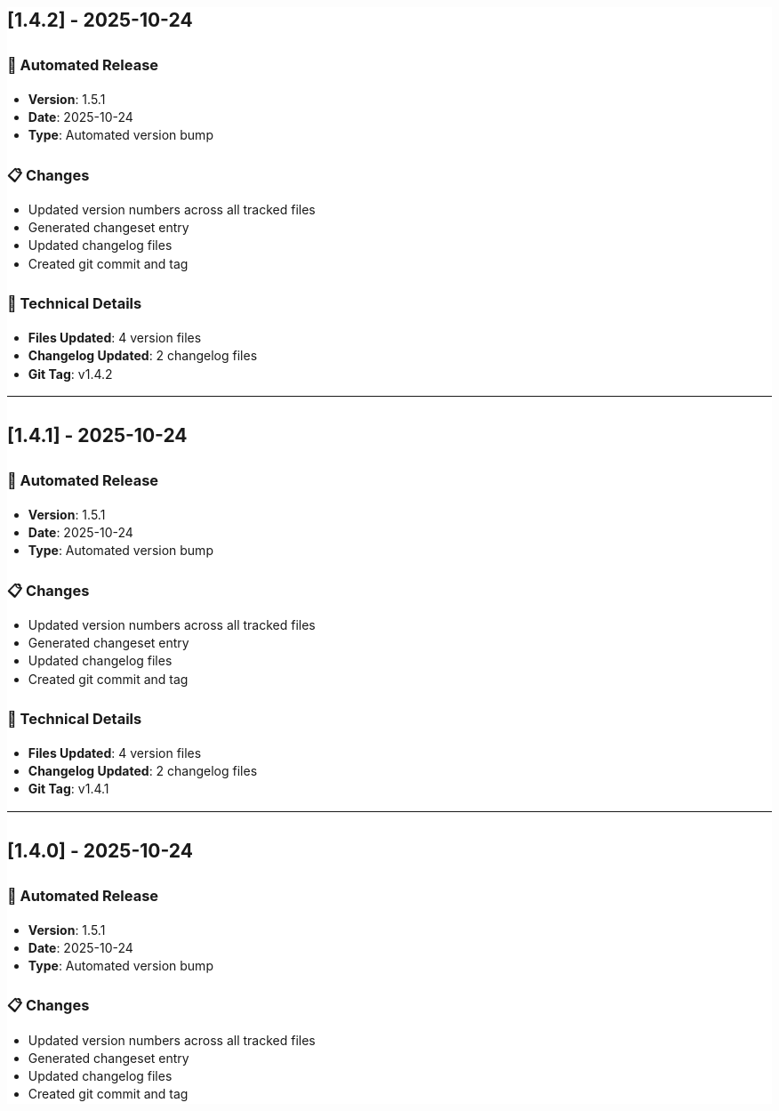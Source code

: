 ## [1.4.2] - 2025-10-24

### 🚀 Automated Release
- **Version**: 1.5.1
- **Date**: 2025-10-24
- **Type**: Automated version bump

### 📋 Changes
- Updated version numbers across all tracked files
- Generated changeset entry
- Updated changelog files
- Created git commit and tag

### 🔧 Technical Details
- **Files Updated**: 4 version files
- **Changelog Updated**: 2 changelog files
- **Git Tag**: v1.4.2

---
## [1.4.1] - 2025-10-24

### 🚀 Automated Release
- **Version**: 1.5.1
- **Date**: 2025-10-24
- **Type**: Automated version bump

### 📋 Changes
- Updated version numbers across all tracked files
- Generated changeset entry
- Updated changelog files
- Created git commit and tag

### 🔧 Technical Details
- **Files Updated**: 4 version files
- **Changelog Updated**: 2 changelog files
- **Git Tag**: v1.4.1

---
## [1.4.0] - 2025-10-24

### 🚀 Automated Release
- **Version**: 1.5.1
- **Date**: 2025-10-24
- **Type**: Automated version bump

### 📋 Changes
- Updated version numbers across all tracked files
- Generated changeset entry
- Updated changelog files
- Created git commit and tag

